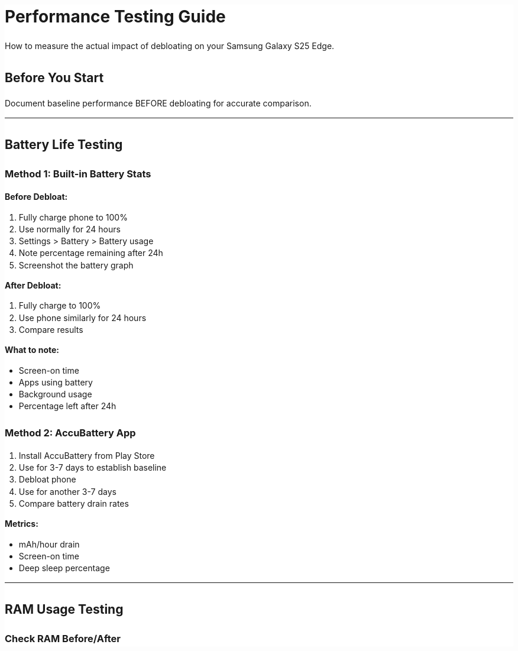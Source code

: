 # Performance Testing Guide

How to measure the actual impact of debloating on your Samsung Galaxy S25 Edge.

## Before You Start

Document baseline performance BEFORE debloating for accurate comparison.

---

## Battery Life Testing

### Method 1: Built-in Battery Stats

**Before Debloat:**
1. Fully charge phone to 100%
2. Use normally for 24 hours
3. Settings > Battery > Battery usage
4. Note percentage remaining after 24h
5. Screenshot the battery graph

**After Debloat:**
1. Fully charge to 100%
2. Use phone similarly for 24 hours
3. Compare results

**What to note:**
- Screen-on time
- Apps using battery
- Background usage
- Percentage left after 24h

### Method 2: AccuBattery App

1. Install AccuBattery from Play Store
2. Use for 3-7 days to establish baseline
3. Debloat phone
4. Use for another 3-7 days
5. Compare battery drain rates

**Metrics:**
- mAh/hour drain
- Screen-on time
- Deep sleep percentage

---

## RAM Usage Testing

### Check RAM Before/After
